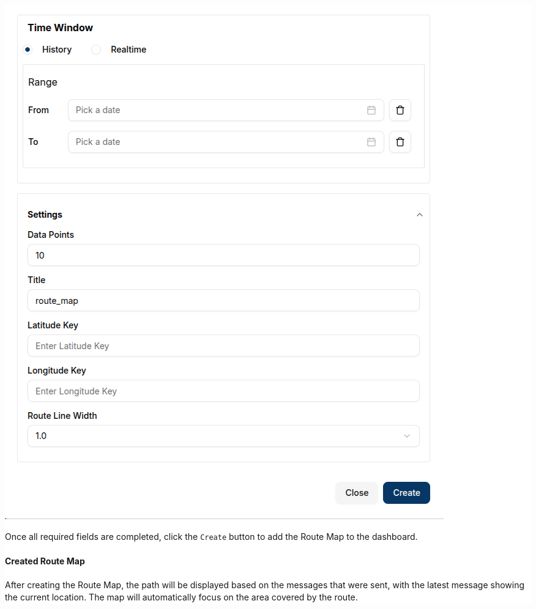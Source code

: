    ![Route Map Settings](../../img/dashboards/routemap-advancedsettings.png)

Once all required fields are completed, click the `Create` button to add the Route Map to the dashboard.

#### Created Route Map

After creating the Route Map, the path will be displayed based on the messages that were sent, with the latest message showing the current location. The map will automatically focus on the area covered by the route.
